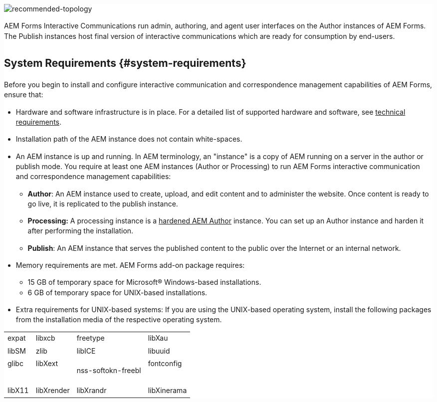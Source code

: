 ![recommended-topology](assets/recommended-topology.png)

AEM Forms Interactive Communications run admin, authoring, and agent user interfaces on the Author instances of AEM Forms. The Publish instances host final version of interactive communications which are ready for consumption by end-users.

## System Requirements {#system-requirements}

Before you begin to install and configure interactive communication and correspondence management capabilities of AEM Forms, ensure that:

* Hardware and software infrastructure is in place. For a detailed list of supported hardware and software, see [technical requirements](/help/sites-deploying/technical-requirements.md).

* Installation path of the AEM instance does not contain white-spaces.
* An AEM instance is up and running. In AEM terminology, an "instance" is a copy of AEM running on a server in the author or publish mode. You require at least one AEM instances (Author or Processing) to run AEM Forms interactive communication and correspondence management capabilities:

    * **Author**: An AEM instance used to create, upload, and edit content and to administer the website. Once content is ready to go live, it is replicated to the publish instance.
    * **Processing:** A processing instance is a [hardened AEM Author](/help/forms/using/hardening-securing-aem-forms-environment.md) instance. You can set up an Author instance and harden it after performing the installation.

    * **Publish**: An AEM instance that serves the published content to the public over the Internet or an internal network.

* Memory requirements are met. AEM Forms add-on package requires:

    * 15 GB of temporary space for Microsoft&reg; Windows-based installations.
    * 6 GB of temporary space for UNIX-based installations.

* Extra requirements for UNIX-based systems: If you are using the UNIX-based operating system, install the following packages from the installation media of the respective operating system.

<table>
 <tbody>
  <tr>
   <td>expat</td>
   <td>libxcb</td>
   <td>freetype</td>
   <td>libXau</td>
  </tr>
  <tr>
   <td>libSM</td>
   <td>zlib</td>
   <td>libICE</td>
   <td>libuuid</td>
  </tr>
  <tr>
   <td>glibc</td>
   <td>libXext</td>
   <td><p>nss-softokn-freebl</p> </td>
   <td>fontconfig</td>
  </tr>
  <tr>
   <td>libX11</td>
   <td>libXrender</td>
   <td>libXrandr</td>
   <td>libXinerama</td>
  </tr>
 </tbody>
</table>
